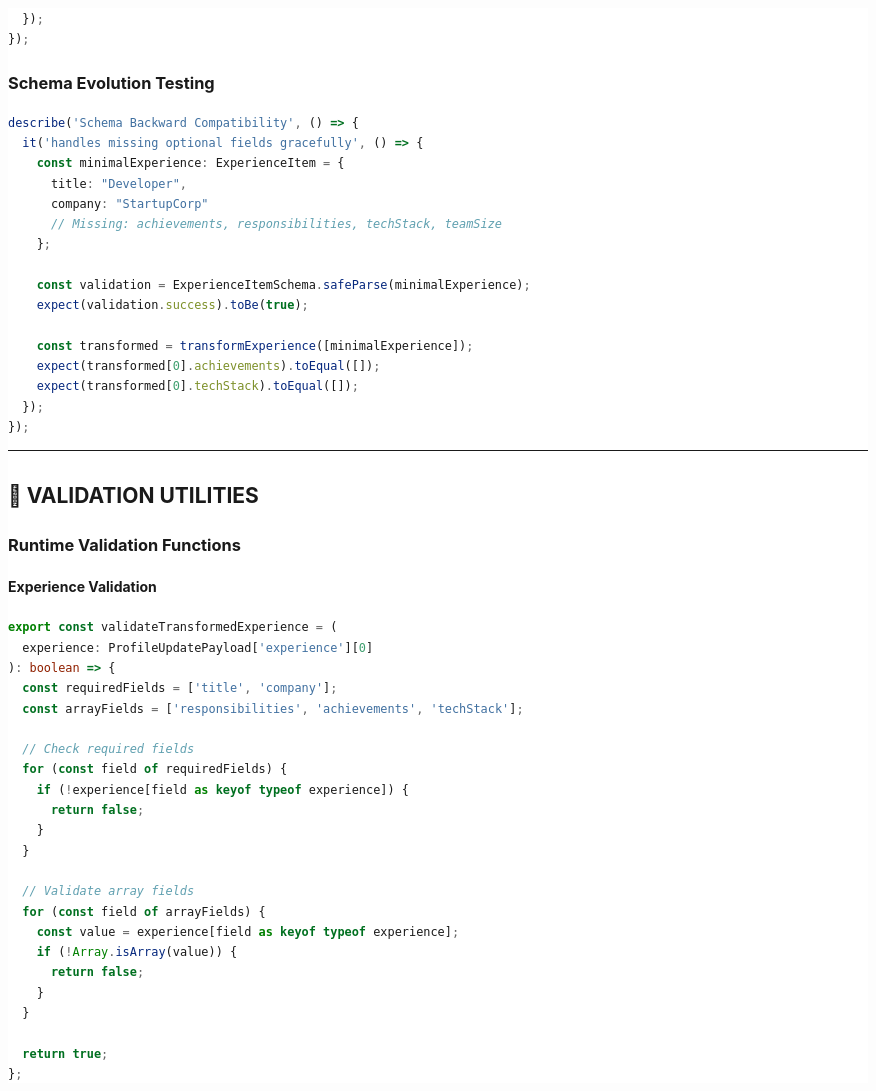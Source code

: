 ```typescript
  });
});
```

### Schema Evolution Testing
```typescript
describe('Schema Backward Compatibility', () => {
  it('handles missing optional fields gracefully', () => {
    const minimalExperience: ExperienceItem = {
      title: "Developer",
      company: "StartupCorp"
      // Missing: achievements, responsibilities, techStack, teamSize
    };
    
    const validation = ExperienceItemSchema.safeParse(minimalExperience);
    expect(validation.success).toBe(true);
    
    const transformed = transformExperience([minimalExperience]);
    expect(transformed[0].achievements).toEqual([]);
    expect(transformed[0].techStack).toEqual([]);
  });
});
```

---

## 🔧 VALIDATION UTILITIES

### Runtime Validation Functions

#### Experience Validation
```typescript
export const validateTransformedExperience = (
  experience: ProfileUpdatePayload['experience'][0]
): boolean => {
  const requiredFields = ['title', 'company'];
  const arrayFields = ['responsibilities', 'achievements', 'techStack'];
  
  // Check required fields
  for (const field of requiredFields) {
    if (!experience[field as keyof typeof experience]) {
      return false;
    }
  }
  
  // Validate array fields
  for (const field of arrayFields) {
    const value = experience[field as keyof typeof experience];
    if (!Array.isArray(value)) {
      return false;
    }
  }
  
  return true;
};
```
